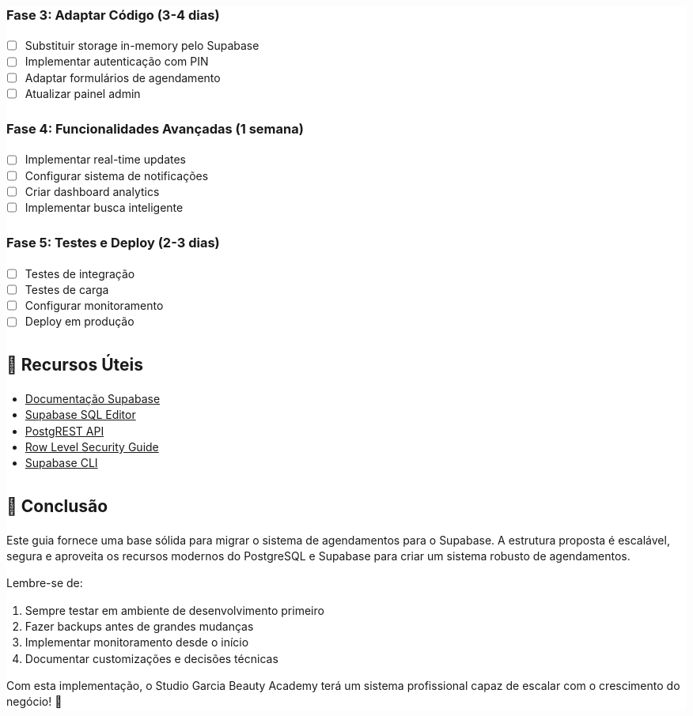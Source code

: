 ### Fase 3: Adaptar Código (3-4 dias)
- [ ] Substituir storage in-memory pelo Supabase
- [ ] Implementar autenticação com PIN
- [ ] Adaptar formulários de agendamento
- [ ] Atualizar painel admin

### Fase 4: Funcionalidades Avançadas (1 semana)
- [ ] Implementar real-time updates
- [ ] Configurar sistema de notificações
- [ ] Criar dashboard analytics
- [ ] Implementar busca inteligente

### Fase 5: Testes e Deploy (2-3 dias)
- [ ] Testes de integração
- [ ] Testes de carga
- [ ] Configurar monitoramento
- [ ] Deploy em produção

## 🔗 Recursos Úteis

- [Documentação Supabase](https://supabase.com/docs)
- [Supabase SQL Editor](https://app.supabase.com/project/_/sql)
- [PostgREST API](https://postgrest.org/en/stable/)
- [Row Level Security Guide](https://supabase.com/docs/guides/auth/row-level-security)
- [Supabase CLI](https://supabase.com/docs/guides/cli)

## 🏁 Conclusão

Este guia fornece uma base sólida para migrar o sistema de agendamentos para o Supabase. A estrutura proposta é escalável, segura e aproveita os recursos modernos do PostgreSQL e Supabase para criar um sistema robusto de agendamentos.

Lembre-se de:
1. Sempre testar em ambiente de desenvolvimento primeiro
2. Fazer backups antes de grandes mudanças
3. Implementar monitoramento desde o início
4. Documentar customizações e decisões técnicas

Com esta implementação, o Studio Garcia Beauty Academy terá um sistema profissional capaz de escalar com o crescimento do negócio! 🚀